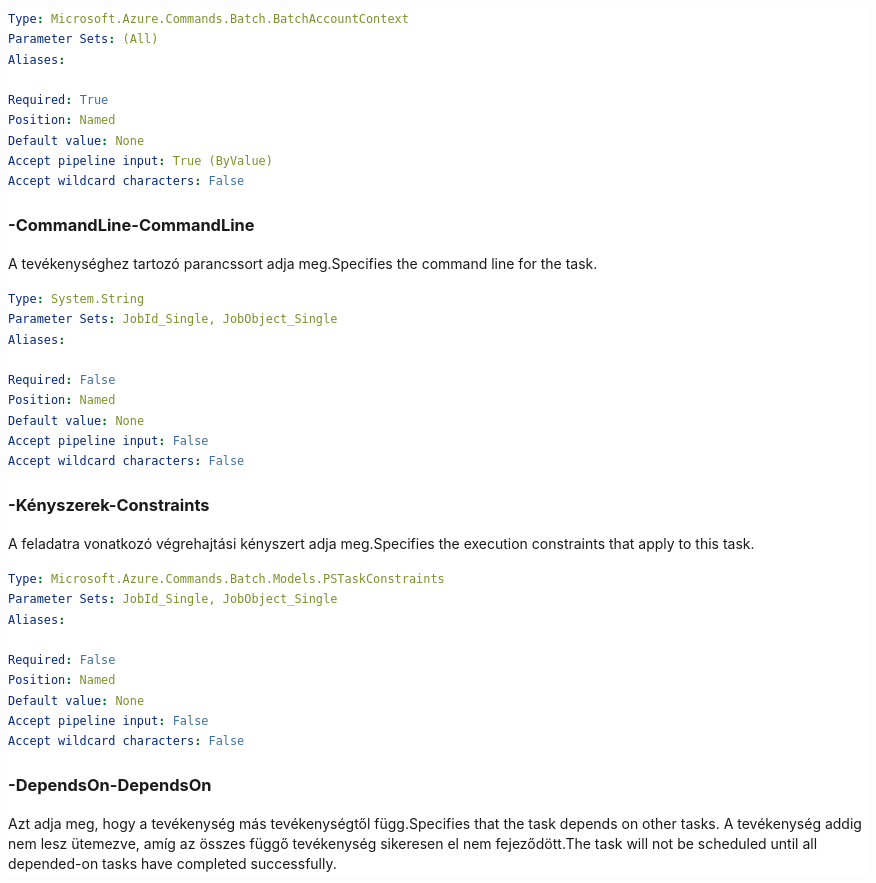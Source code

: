 ```yaml
Type: Microsoft.Azure.Commands.Batch.BatchAccountContext
Parameter Sets: (All)
Aliases: 

Required: True
Position: Named
Default value: None
Accept pipeline input: True (ByValue)
Accept wildcard characters: False
```

### <span data-ttu-id="d6710-143">-CommandLine</span><span class="sxs-lookup"><span data-stu-id="d6710-143">-CommandLine</span></span>
<span data-ttu-id="d6710-144">A tevékenységhez tartozó parancssort adja meg.</span><span class="sxs-lookup"><span data-stu-id="d6710-144">Specifies the command line for the task.</span></span>

```yaml
Type: System.String
Parameter Sets: JobId_Single, JobObject_Single
Aliases: 

Required: False
Position: Named
Default value: None
Accept pipeline input: False
Accept wildcard characters: False
```

### <span data-ttu-id="d6710-145">-Kényszerek</span><span class="sxs-lookup"><span data-stu-id="d6710-145">-Constraints</span></span>
<span data-ttu-id="d6710-146">A feladatra vonatkozó végrehajtási kényszert adja meg.</span><span class="sxs-lookup"><span data-stu-id="d6710-146">Specifies the execution constraints that apply to this task.</span></span>

```yaml
Type: Microsoft.Azure.Commands.Batch.Models.PSTaskConstraints
Parameter Sets: JobId_Single, JobObject_Single
Aliases: 

Required: False
Position: Named
Default value: None
Accept pipeline input: False
Accept wildcard characters: False
```

### <span data-ttu-id="d6710-147">-DependsOn</span><span class="sxs-lookup"><span data-stu-id="d6710-147">-DependsOn</span></span>
<span data-ttu-id="d6710-148">Azt adja meg, hogy a tevékenység más tevékenységtől függ.</span><span class="sxs-lookup"><span data-stu-id="d6710-148">Specifies that the task depends on other tasks.</span></span>
<span data-ttu-id="d6710-149">A tevékenység addig nem lesz ütemezve, amíg az összes függő tevékenység sikeresen el nem fejeződött.</span><span class="sxs-lookup"><span data-stu-id="d6710-149">The task will not be scheduled until all depended-on tasks have completed successfully.</span></span>
